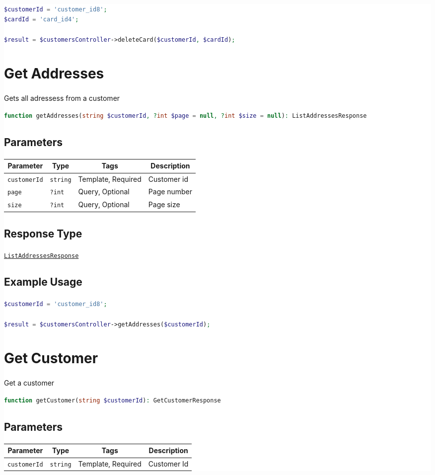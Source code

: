 ```php
$customerId = 'customer_id8';
$cardId = 'card_id4';

$result = $customersController->deleteCard($customerId, $cardId);
```


# Get Addresses

Gets all adressess from a customer

```php
function getAddresses(string $customerId, ?int $page = null, ?int $size = null): ListAddressesResponse
```

## Parameters

| Parameter | Type | Tags | Description |
|  --- | --- | --- | --- |
| `customerId` | `string` | Template, Required | Customer id |
| `page` | `?int` | Query, Optional | Page number |
| `size` | `?int` | Query, Optional | Page size |

## Response Type

[`ListAddressesResponse`](../../doc/models/list-addresses-response.md)

## Example Usage

```php
$customerId = 'customer_id8';

$result = $customersController->getAddresses($customerId);
```


# Get Customer

Get a customer

```php
function getCustomer(string $customerId): GetCustomerResponse
```

## Parameters

| Parameter | Type | Tags | Description |
|  --- | --- | --- | --- |
| `customerId` | `string` | Template, Required | Customer Id |
